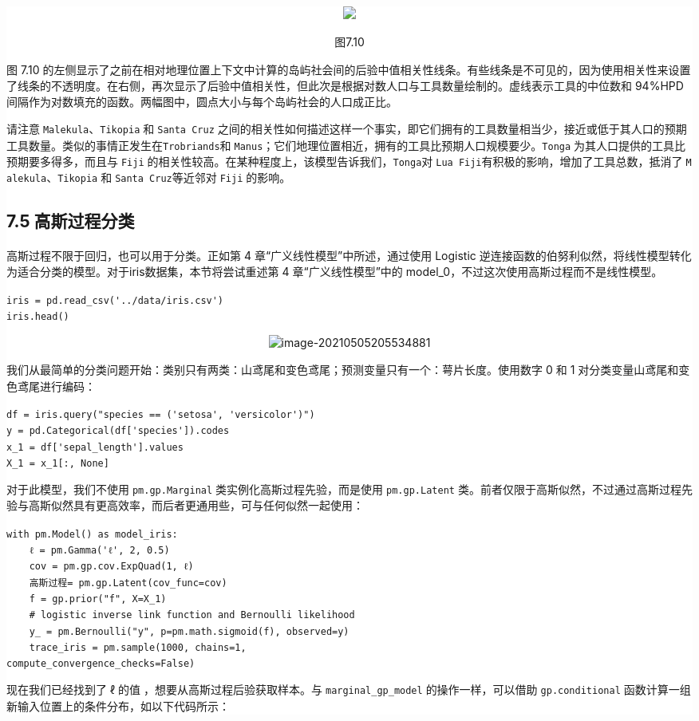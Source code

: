 <center>

![](https://gitee.com/XiShanSnow/imagebed/raw/master/images/articles/spatialPresent_20210505205338_5f.webp)

图7.10
</center>

图 7.10 的左侧显示了之前在相对地理位置上下文中计算的岛屿社会间的后验中值相关性线条。有些线条是不可见的，因为使用相关性来设置了线条的不透明度。在右侧，再次显示了后验中值相关性，但此次是根据对数人口与工具数量绘制的。虚线表示工具的中位数和 94%HPD 间隔作为对数填充的函数。两幅图中，圆点大小与每个岛屿社会的人口成正比。

请注意 `Malekula`、`Tikopia` 和 `Santa Cruz` 之间的相关性如何描述这样一个事实，即它们拥有的工具数量相当少，接近或低于其人口的预期工具数量。类似的事情正发生在`Trobriands`和 `Manus`；它们地理位置相近，拥有的工具比预期人口规模要少。`Tonga` 为其人口提供的工具比预期要多得多，而且与 `Fiji` 的相关性较高。在某种程度上，该模型告诉我们，`Tonga`对 `Lua Fiji`有积极的影响，增加了工具总数，抵消了 `Malekula`、`Tikopia` 和 `Santa Cruz`等近邻对 `Fiji` 的影响。


## 7.5 高斯过程分类

高斯过程不限于回归，也可以用于分类。正如第 4 章“广义线性模型”中所述，通过使用 Logistic 逆连接函数的伯努利似然，将线性模型转化为适合分类的模型。对于iris数据集，本节将尝试重述第 4 章“广义线性模型”中的 model_0，不过这次使用高斯过程而不是线性模型。

```{code-block} ipython3
iris = pd.read_csv('../data/iris.csv')
iris.head()
```

<center>

![image-20210505205534881](https://gitee.com/XiShanSnow/imagebed/raw/master/images/articles/spatialPresent_20210505205541_6c.webp)

</center>

我们从最简单的分类问题开始：类别只有两类：山鸢尾和变色鸢尾；预测变量只有一个：萼片长度。使用数字 0 和 1 对分类变量山鸢尾和变色鸢尾进行编码：

```{code-block} ipython3
df = iris.query("species == ('setosa', 'versicolor')")
y = pd.Categorical(df['species']).codes
x_1 = df['sepal_length'].values
X_1 = x_1[:, None]
```

对于此模型，我们不使用 `pm.gp.Marginal` 类实例化高斯过程先验，而是使用 `pm.gp.Latent` 类。前者仅限于高斯似然，不过通过高斯过程先验与高斯似然具有更高效率，而后者更通用些，可与任何似然一起使用：

```{code-block} ipython3
with pm.Model() as model_iris:
    ℓ = pm.Gamma('ℓ', 2, 0.5)
    cov = pm.gp.cov.ExpQuad(1, ℓ)
    高斯过程= pm.gp.Latent(cov_func=cov)
    f = gp.prior("f", X=X_1)
    # logistic inverse link function and Bernoulli likelihood
    y_ = pm.Bernoulli("y", p=pm.math.sigmoid(f), observed=y)
    trace_iris = pm.sample(1000, chains=1,
compute_convergence_checks=False)
```

现在我们已经找到了 $\ell$ 的值 ，想要从高斯过程后验获取样本。与 `marginal_gp_model` 的操作一样，可以借助 `gp.conditional` 函数计算一组新输入位置上的条件分布，如以下代码所示：
